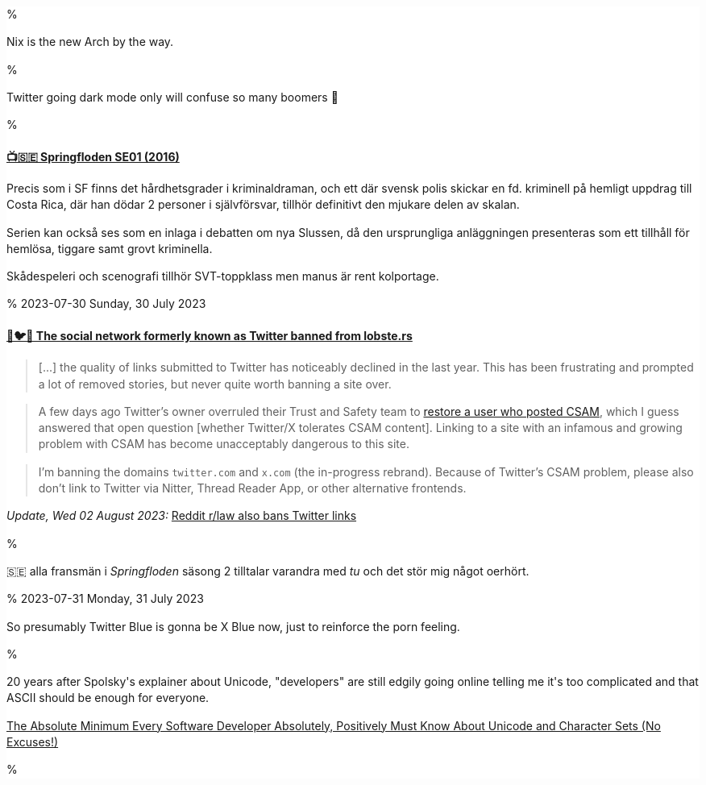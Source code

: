%

Nix is the new Arch by the way.

%

Twitter going dark mode only will confuse so many boomers 🤣

%

#### [📺&#x1F1F8;&#x1F1EA; Springfloden SE01 (2016)](https://www.imdb.com/title/tt5194410/)

Precis som i SF finns det hårdhetsgrader i kriminaldraman, och ett där svensk polis skickar en fd. kriminell på hemligt uppdrag till Costa Rica, där han dödar 2 personer i självförsvar, tillhör definitivt den mjukare delen av skalan.

Serien kan också ses som en inlaga i debatten om nya Slussen, då den ursprungliga anläggningen presenteras som ett tillhåll för hemlösa, tiggare samt grovt kriminella. 

Skådespeleri och scenografi tillhör SVT-toppklass men manus är rent kolportage.

%
2023-07-30 Sunday, 30 July 2023

#### [🔗🐦🦞 The social network formerly known as Twitter banned from lobste.rs](https://lobste.rs/c/6dj8lf)

> [...] the quality of links submitted to Twitter has noticeably declined in the last year. This has been frustrating and prompted a lot of removed stories, but never quite worth banning a site over.

> A few days ago Twitter’s owner overruled their Trust and Safety team to [restore a user who posted CSAM](https://www.techdirt.com/2023/07/27/elons-zero-tolerance-policy-on-csam-apparently-does-not-apply-to-conspiracy-theorist-accounts-he-likes/), which I guess answered that open question [whether Twitter/X tolerates CSAM content]. Linking to a site with an infamous and growing problem with CSAM has become unacceptably dangerous to this site.

> I’m banning the domains `twitter.com` and `x.com` (the in-progress rebrand). Because of Twitter’s CSAM problem, please also don’t link to Twitter via Nitter, Thread Reader App, or other alternative frontends.

*Update, Wed 02 August 2023:* [Reddit r/law also bans Twitter links](https://www.techdirt.com/2023/08/01/legal-subreddit-bans-all-ex-twitter-links-due-to-safety-risk/)

%

&#x1F1F8;&#x1F1EA; alla fransmän i *Springfloden* säsong 2 tilltalar varandra med *tu* och det stör mig något oerhört. 

%
2023-07-31 Monday, 31 July 2023

So presumably Twitter Blue is gonna be X Blue now, just to reinforce the porn feeling.

%

20 years after Spolsky's explainer about Unicode, "developers" are still edgily going online telling me it's too complicated and that ASCII should be enough for everyone. 

[The Absolute Minimum Every Software Developer Absolutely, Positively Must Know About Unicode and Character Sets (No Excuses!)](https://www.joelonsoftware.com/2003/10/08/the-absolute-minimum-every-software-developer-absolutely-positively-must-know-about-unicode-and-character-sets-no-excuses/)

%
